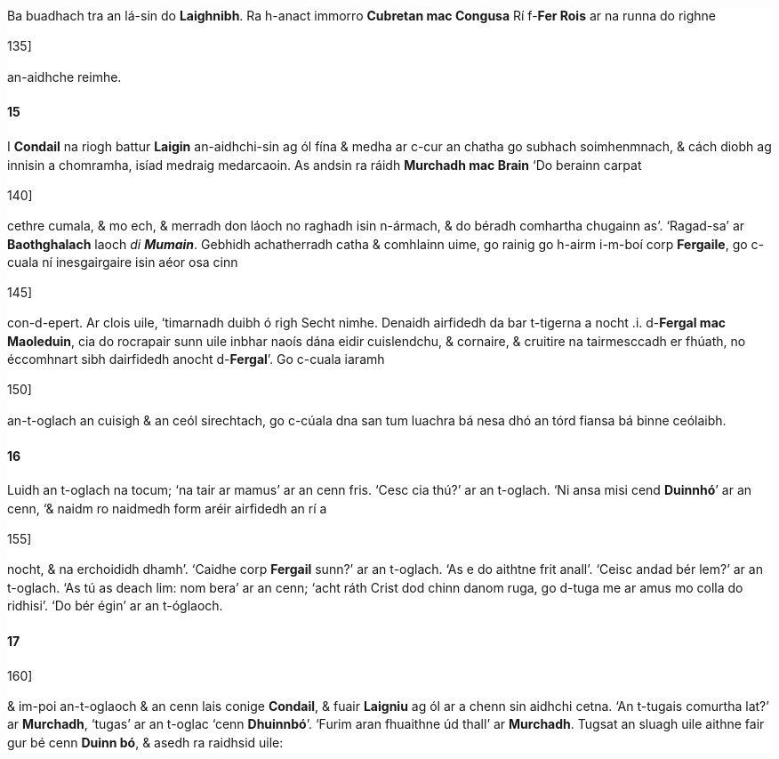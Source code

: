 

 

Ba buadhach tra an lá-sin do **Laighnibh**. Ra h-anact immorro **Cubretan mac Congusa** Rí f-**Fer Rois** ar na runna do righne
  
135] 

an-aidhche reimhe.



#### 15


I **Condail** na riogh battur **Laigin** an-aidhchi-sin ag ól fína & medha ar c-cur an chatha go subhach soimhenmnach, & cách diobh ag innisin a chomramha, isíad medraig medarcaoin. As andsin ra ráidh **Murchadh mac Brain** ‘Do berainn carpat
  
140] 

cethre cumala, & mo ech, & merradh don láoch no raghadh isin n-ármach, & do béradh comhartha chugainn as’. ‘Ragad-sa’ ar **Baothghalach** laoch *di **Mumain***. Gebhidh achatherradh catha & comhlainn uime, go rainig go h-airm i-m-boí corp **Fergaile**, go c-cuala ní inesgairgaire isin aéor osa cinn
  
145] 

con-d-epert. Ar clois uile, ‘timarnadh duibh ó righ Secht nimhe. Denaidh airfidedh da bar t-tigerna a nocht .i. d-**Fergal mac Maoleduin**, cia do rocrapair sunn uile inbhar naoís dána eidir cuislendchu, & cornaire, & cruitire na tairmesccadh er fhúath, no éccomhnart sibh dairfidedh anocht d-**Fergal**’. Go c-cuala iaramh
  
150] 

an-t-oglach an cuisigh & an ceól sirechtach, go c-cúala dna san tum luachra bá nesa dhó an tórd fiansa bá binne ceólaibh.


#### 16


Luidh an t-oglach na tocum; ‘na tair ar mamus’ ar an cenn fris. ‘Cesc cia thú?’ ar an t-oglach. ‘Ni ansa misi cend **Duinnhó**’ ar an cenn, ‘& naidm ro naidmedh form aréir airfidedh an rí a
  
155] 

nocht, & na erchoididh dhamh’. ‘Caidhe corp **Fergail** sunn?’ ar an t-oglach. ‘As e do aithtne frit anall’. ‘Ceisc andad bér lem?’ ar an t-oglach. ‘As tú as deach lim: nom bera’ ar an cenn; ‘acht ráth Crist dod chinn danom ruga, go d-tuga me ar amus mo colla do ridhisi’. ‘Do bér égin’ ar an t-óglaoch.


#### 17



  
160] 

& im-poi an-t-oglaoch & an cenn lais conige **Condail**, & fuair **Laigniu** ag ól ar a chenn sin aidhchi cetna. ‘An t-tugais comurtha lat?’ ar **Murchadh**, ‘tugas’ ar an t-oglac ‘cenn **Dhuinnbó**’. ‘Furim aran fhuaithne úd thall’ ar **Murchadh**. Tugsat an sluagh uile aithne fair gur bé cenn **Duinn bó**, & asedh ra raidhsid uile:
  